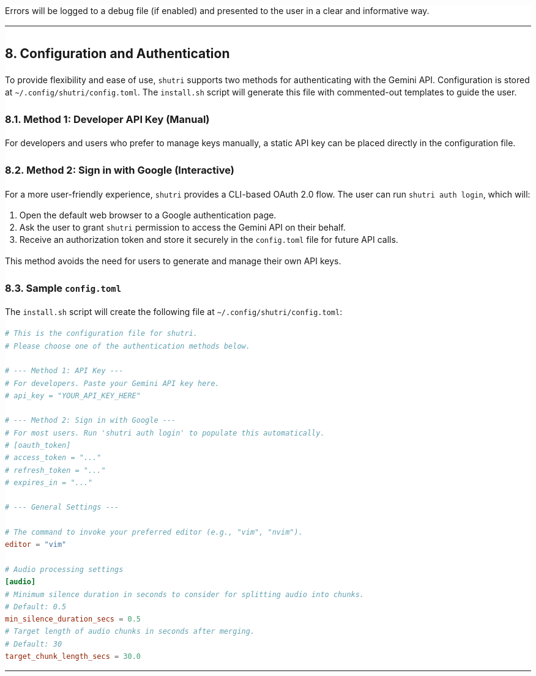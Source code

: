 Errors will be logged to a debug file (if enabled) and presented to the user in a clear and informative way.

---

## 8. Configuration and Authentication

To provide flexibility and ease of use, `shutri` supports two methods for authenticating with the Gemini API. Configuration is stored at `~/.config/shutri/config.toml`. The `install.sh` script will generate this file with commented-out templates to guide the user.

### 8.1. Method 1: Developer API Key (Manual)

For developers and users who prefer to manage keys manually, a static API key can be placed directly in the configuration file.

### 8.2. Method 2: Sign in with Google (Interactive)

For a more user-friendly experience, `shutri` provides a CLI-based OAuth 2.0 flow. The user can run `shutri auth login`, which will:
1.  Open the default web browser to a Google authentication page.
2.  Ask the user to grant `shutri` permission to access the Gemini API on their behalf.
3.  Receive an authorization token and store it securely in the `config.toml` file for future API calls.

This method avoids the need for users to generate and manage their own API keys.

### 8.3. Sample `config.toml`

The `install.sh` script will create the following file at `~/.config/shutri/config.toml`:

```toml
# This is the configuration file for shutri.
# Please choose one of the authentication methods below.

# --- Method 1: API Key ---
# For developers. Paste your Gemini API key here.
# api_key = "YOUR_API_KEY_HERE"

# --- Method 2: Sign in with Google ---
# For most users. Run 'shutri auth login' to populate this automatically.
# [oauth_token]
# access_token = "..."
# refresh_token = "..."
# expires_in = "..."

# --- General Settings ---

# The command to invoke your preferred editor (e.g., "vim", "nvim").
editor = "vim"

# Audio processing settings
[audio]
# Minimum silence duration in seconds to consider for splitting audio into chunks.
# Default: 0.5
min_silence_duration_secs = 0.5
# Target length of audio chunks in seconds after merging.
# Default: 30
target_chunk_length_secs = 30.0
```

---